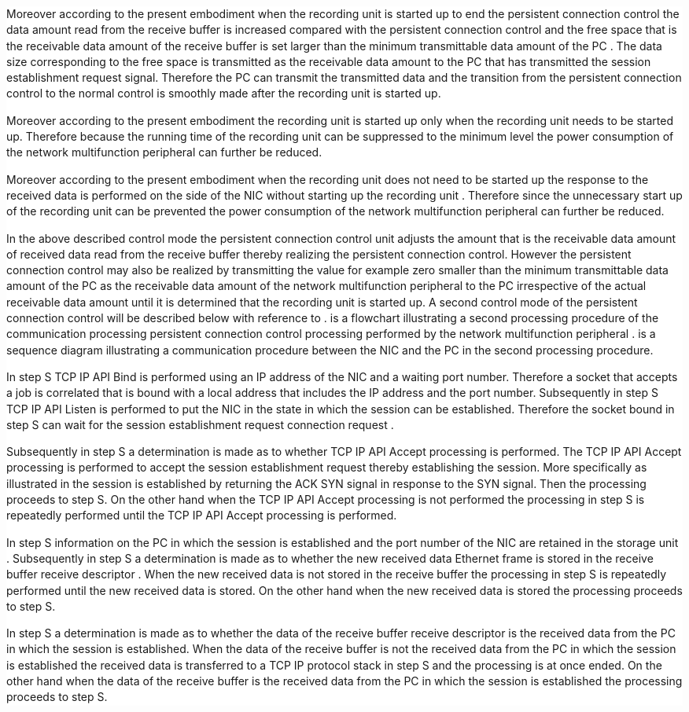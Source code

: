Moreover according to the present embodiment when the recording unit is started up to end the persistent connection control the data amount read from the receive buffer is increased compared with the persistent connection control and the free space that is the receivable data amount of the receive buffer is set larger than the minimum transmittable data amount of the PC . The data size corresponding to the free space is transmitted as the receivable data amount to the PC that has transmitted the session establishment request signal. Therefore the PC can transmit the transmitted data and the transition from the persistent connection control to the normal control is smoothly made after the recording unit is started up.

Moreover according to the present embodiment the recording unit is started up only when the recording unit needs to be started up. Therefore because the running time of the recording unit can be suppressed to the minimum level the power consumption of the network multifunction peripheral can further be reduced.

Moreover according to the present embodiment when the recording unit does not need to be started up the response to the received data is performed on the side of the NIC without starting up the recording unit . Therefore since the unnecessary start up of the recording unit can be prevented the power consumption of the network multifunction peripheral can further be reduced.

In the above described control mode the persistent connection control unit adjusts the amount that is the receivable data amount of received data read from the receive buffer thereby realizing the persistent connection control. However the persistent connection control may also be realized by transmitting the value for example zero smaller than the minimum transmittable data amount of the PC as the receivable data amount of the network multifunction peripheral to the PC irrespective of the actual receivable data amount until it is determined that the recording unit is started up. A second control mode of the persistent connection control will be described below with reference to . is a flowchart illustrating a second processing procedure of the communication processing persistent connection control processing performed by the network multifunction peripheral . is a sequence diagram illustrating a communication procedure between the NIC and the PC in the second processing procedure.

In step S TCP IP API Bind is performed using an IP address of the NIC and a waiting port number. Therefore a socket that accepts a job is correlated that is bound with a local address that includes the IP address and the port number. Subsequently in step S TCP IP API Listen is performed to put the NIC in the state in which the session can be established. Therefore the socket bound in step S can wait for the session establishment request connection request .

Subsequently in step S a determination is made as to whether TCP IP API Accept processing is performed. The TCP IP API Accept processing is performed to accept the session establishment request thereby establishing the session. More specifically as illustrated in the session is established by returning the ACK SYN signal in response to the SYN signal. Then the processing proceeds to step S. On the other hand when the TCP IP API Accept processing is not performed the processing in step S is repeatedly performed until the TCP IP API Accept processing is performed.

In step S information on the PC in which the session is established and the port number of the NIC are retained in the storage unit . Subsequently in step S a determination is made as to whether the new received data Ethernet frame is stored in the receive buffer receive descriptor . When the new received data is not stored in the receive buffer the processing in step S is repeatedly performed until the new received data is stored. On the other hand when the new received data is stored the processing proceeds to step S.

In step S a determination is made as to whether the data of the receive buffer receive descriptor is the received data from the PC in which the session is established. When the data of the receive buffer is not the received data from the PC in which the session is established the received data is transferred to a TCP IP protocol stack in step S and the processing is at once ended. On the other hand when the data of the receive buffer is the received data from the PC in which the session is established the processing proceeds to step S.
